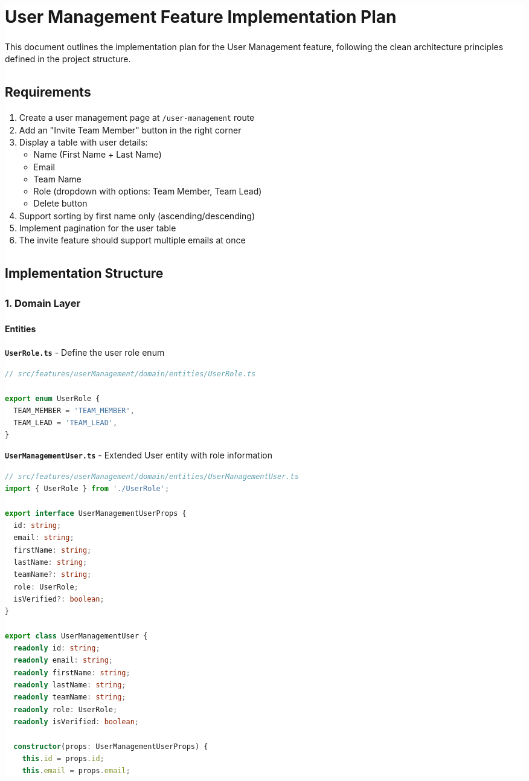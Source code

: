 # User Management Feature Implementation Plan

This document outlines the implementation plan for the User Management feature, following the clean architecture principles defined in the project structure.

## Requirements

1. Create a user management page at `/user-management` route
2. Add an "Invite Team Member" button in the right corner
3. Display a table with user details:
   - Name (First Name + Last Name)
   - Email
   - Team Name
   - Role (dropdown with options: Team Member, Team Lead)
   - Delete button
4. Support sorting by first name only (ascending/descending)
5. Implement pagination for the user table
6. The invite feature should support multiple emails at once

## Implementation Structure

### 1. Domain Layer

#### Entities

**`UserRole.ts`** - Define the user role enum

```typescript
// src/features/userManagement/domain/entities/UserRole.ts

export enum UserRole {
  TEAM_MEMBER = 'TEAM_MEMBER',
  TEAM_LEAD = 'TEAM_LEAD',
}
```

**`UserManagementUser.ts`** - Extended User entity with role information

```typescript
// src/features/userManagement/domain/entities/UserManagementUser.ts
import { UserRole } from './UserRole';

export interface UserManagementUserProps {
  id: string;
  email: string;
  firstName: string;
  lastName: string;
  teamName?: string;
  role: UserRole;
  isVerified?: boolean;
}

export class UserManagementUser {
  readonly id: string;
  readonly email: string;
  readonly firstName: string;
  readonly lastName: string;
  readonly teamName: string;
  readonly role: UserRole;
  readonly isVerified: boolean;

  constructor(props: UserManagementUserProps) {
    this.id = props.id;
    this.email = props.email;
```